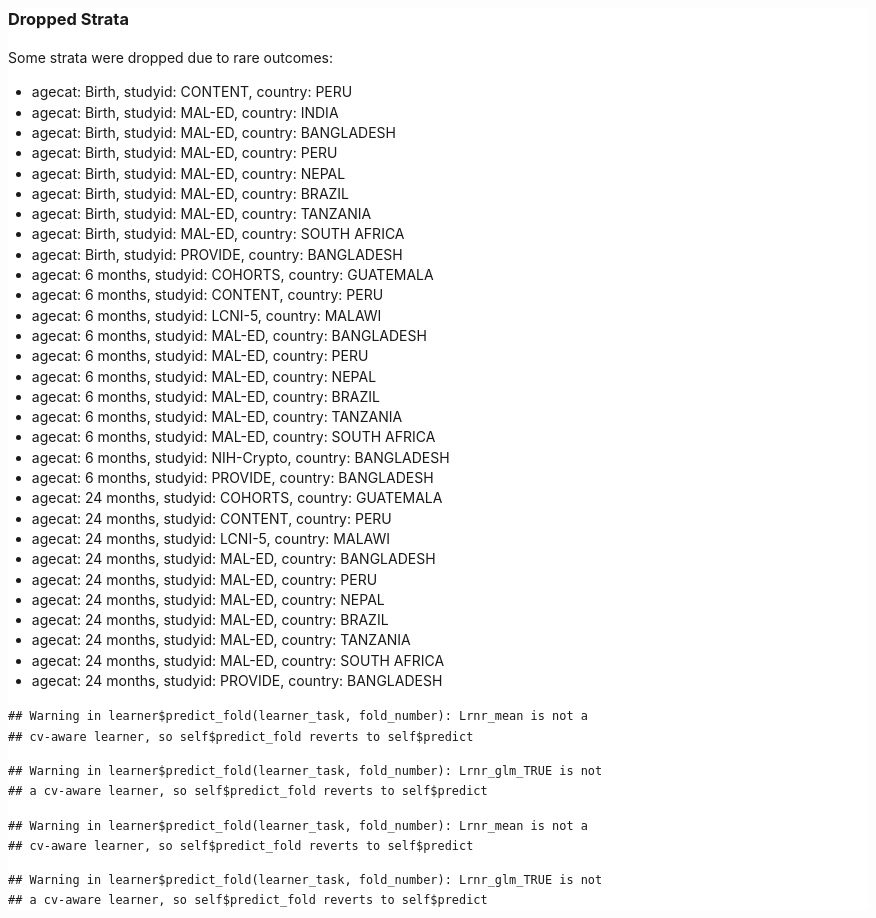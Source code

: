 ### Dropped Strata

Some strata were dropped due to rare outcomes:

* agecat: Birth, studyid: CONTENT, country: PERU
* agecat: Birth, studyid: MAL-ED, country: INDIA
* agecat: Birth, studyid: MAL-ED, country: BANGLADESH
* agecat: Birth, studyid: MAL-ED, country: PERU
* agecat: Birth, studyid: MAL-ED, country: NEPAL
* agecat: Birth, studyid: MAL-ED, country: BRAZIL
* agecat: Birth, studyid: MAL-ED, country: TANZANIA
* agecat: Birth, studyid: MAL-ED, country: SOUTH AFRICA
* agecat: Birth, studyid: PROVIDE, country: BANGLADESH
* agecat: 6 months, studyid: COHORTS, country: GUATEMALA
* agecat: 6 months, studyid: CONTENT, country: PERU
* agecat: 6 months, studyid: LCNI-5, country: MALAWI
* agecat: 6 months, studyid: MAL-ED, country: BANGLADESH
* agecat: 6 months, studyid: MAL-ED, country: PERU
* agecat: 6 months, studyid: MAL-ED, country: NEPAL
* agecat: 6 months, studyid: MAL-ED, country: BRAZIL
* agecat: 6 months, studyid: MAL-ED, country: TANZANIA
* agecat: 6 months, studyid: MAL-ED, country: SOUTH AFRICA
* agecat: 6 months, studyid: NIH-Crypto, country: BANGLADESH
* agecat: 6 months, studyid: PROVIDE, country: BANGLADESH
* agecat: 24 months, studyid: COHORTS, country: GUATEMALA
* agecat: 24 months, studyid: CONTENT, country: PERU
* agecat: 24 months, studyid: LCNI-5, country: MALAWI
* agecat: 24 months, studyid: MAL-ED, country: BANGLADESH
* agecat: 24 months, studyid: MAL-ED, country: PERU
* agecat: 24 months, studyid: MAL-ED, country: NEPAL
* agecat: 24 months, studyid: MAL-ED, country: BRAZIL
* agecat: 24 months, studyid: MAL-ED, country: TANZANIA
* agecat: 24 months, studyid: MAL-ED, country: SOUTH AFRICA
* agecat: 24 months, studyid: PROVIDE, country: BANGLADESH





```
## Warning in learner$predict_fold(learner_task, fold_number): Lrnr_mean is not a
## cv-aware learner, so self$predict_fold reverts to self$predict
```

```
## Warning in learner$predict_fold(learner_task, fold_number): Lrnr_glm_TRUE is not
## a cv-aware learner, so self$predict_fold reverts to self$predict
```

```
## Warning in learner$predict_fold(learner_task, fold_number): Lrnr_mean is not a
## cv-aware learner, so self$predict_fold reverts to self$predict
```

```
## Warning in learner$predict_fold(learner_task, fold_number): Lrnr_glm_TRUE is not
## a cv-aware learner, so self$predict_fold reverts to self$predict
```
